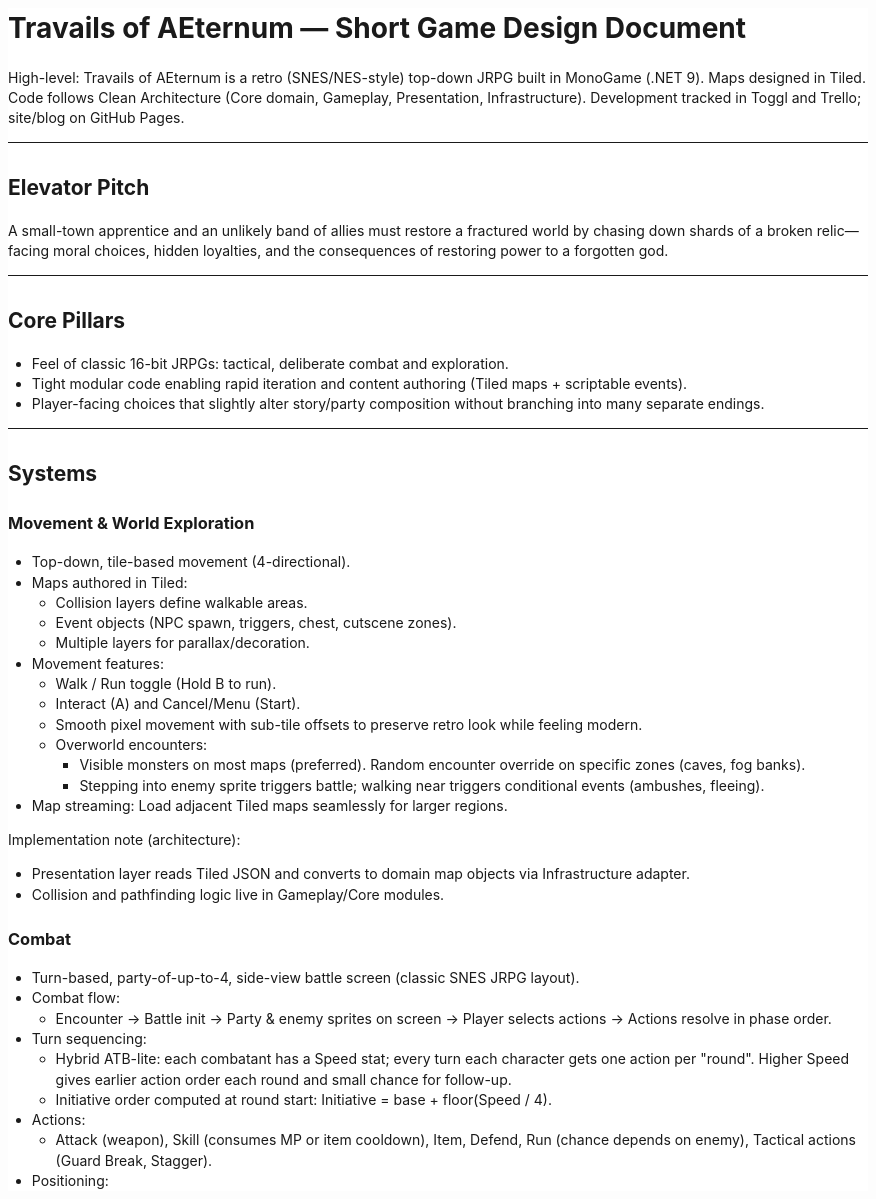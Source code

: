 # Travails of AEternum — Short Game Design Document

High-level: Travails of AEternum is a retro (SNES/NES-style) top-down JRPG built in MonoGame (.NET 9). Maps designed in Tiled. Code follows Clean Architecture (Core domain, Gameplay, Presentation, Infrastructure). Development tracked in Toggl and Trello; site/blog on GitHub Pages.

---

## Elevator Pitch
A small-town apprentice and an unlikely band of allies must restore a fractured world by chasing down shards of a broken relic—facing moral choices, hidden loyalties, and the consequences of restoring power to a forgotten god.

---

## Core Pillars
- Feel of classic 16-bit JRPGs: tactical, deliberate combat and exploration.
- Tight modular code enabling rapid iteration and content authoring (Tiled maps + scriptable events).
- Player-facing choices that slightly alter story/party composition without branching into many separate endings.

---

## Systems

### Movement & World Exploration
- Top-down, tile-based movement (4-directional).
- Maps authored in Tiled:
  - Collision layers define walkable areas.
  - Event objects (NPC spawn, triggers, chest, cutscene zones).
  - Multiple layers for parallax/decoration.
- Movement features:
  - Walk / Run toggle (Hold B to run).
  - Interact (A) and Cancel/Menu (Start).
  - Smooth pixel movement with sub-tile offsets to preserve retro look while feeling modern.
  - Overworld encounters:
    - Visible monsters on most maps (preferred). Random encounter override on specific zones (caves, fog banks).
    - Stepping into enemy sprite triggers battle; walking near triggers conditional events (ambushes, fleeing).
- Map streaming: Load adjacent Tiled maps seamlessly for larger regions.

Implementation note (architecture):
- Presentation layer reads Tiled JSON and converts to domain map objects via Infrastructure adapter.
- Collision and pathfinding logic live in Gameplay/Core modules.

### Combat
- Turn-based, party-of-up-to-4, side-view battle screen (classic SNES JRPG layout).
- Combat flow:
  - Encounter -> Battle init -> Party & enemy sprites on screen -> Player selects actions -> Actions resolve in phase order.
- Turn sequencing:
  - Hybrid ATB-lite: each combatant has a Speed stat; every turn each character gets one action per "round". Higher Speed gives earlier action order each round and small chance for follow-up.
  - Initiative order computed at round start: Initiative = base + floor(Speed / 4).
- Actions:
  - Attack (weapon), Skill (consumes MP or item cooldown), Item, Defend, Run (chance depends on enemy), Tactical actions (Guard Break, Stagger).
- Positioning: